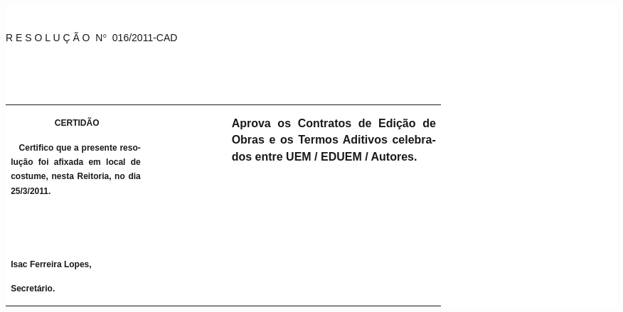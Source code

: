 <body lang=PT-BR link=blue vlink=purple style='tab-interval:35.4pt'>

<div class=Section1>

<p class=MsoTitle><span style='font-size:11.0pt;font-family:Arial;mso-no-proof:
yes'><o:p>&nbsp;</o:p></span></p>

<p class=MsoTitle><span style='font-family:Arial;mso-bidi-font-family:"Times New Roman";
mso-no-proof:yes'>R E S O L U Ç Ã O<span style='mso-spacerun:yes'>  </span>N</span><span
style='font-family:Symbol;mso-ascii-font-family:Arial;mso-hansi-font-family:
Arial;mso-char-type:symbol;mso-symbol-font-family:Symbol;mso-no-proof:yes'><span
style='mso-char-type:symbol;mso-symbol-font-family:Symbol'>°</span></span><span
style='font-family:Arial;mso-bidi-font-family:"Times New Roman";mso-no-proof:
yes'><span style='mso-spacerun:yes'>  </span>016/2011-CAD<o:p></o:p></span></p>

<p class=BodyText21><span style='font-size:10.0pt;font-family:Arial;mso-bidi-font-family:
"Times New Roman";mso-no-proof:yes'><o:p>&nbsp;</o:p></span></p>

<p class=BodyText21><span style='font-size:10.0pt;font-family:Arial;mso-bidi-font-family:
"Times New Roman";mso-no-proof:yes'><o:p>&nbsp;</o:p></span></p>

<table class=MsoNormalTable border=0 cellspacing=0 cellpadding=0 width=612
 style='width:459.0pt;border-collapse:collapse;mso-padding-alt:0cm 5.4pt 0cm 5.4pt'>
 <tr style='mso-yfti-irow:0;mso-yfti-firstrow:yes;mso-yfti-lastrow:yes'>
  <td width=196 valign=top style='width:147.15pt;padding:0cm 5.4pt 0cm 5.4pt'>
  <p class=MsoNormal align=center style='text-align:center'><b
  style='mso-bidi-font-weight:normal'><span style='font-size:9.0pt;mso-bidi-font-size:
  10.0pt;font-family:Arial;mso-bidi-font-family:"Times New Roman";mso-no-proof:
  yes'><span style='mso-spacerun:yes'> </span>CERTIDÃO<o:p></o:p></span></b></p>
  <p class=MsoNormal style='text-align:justify'><b style='mso-bidi-font-weight:
  normal'><span style='font-size:9.0pt;mso-bidi-font-size:10.0pt;font-family:
  Arial;mso-bidi-font-family:"Times New Roman";mso-no-proof:yes'><span
  style='mso-spacerun:yes'>   </span>Certifico que a presente resolução foi
  afixada em local de costume, nesta Reitoria, no dia 25/3/2011.<o:p></o:p></span></b></p>
  <p class=MsoNormal><b style='mso-bidi-font-weight:normal'><span
  style='font-size:8.0pt;font-family:Arial;mso-bidi-font-family:"Times New Roman";
  mso-no-proof:yes'><o:p>&nbsp;</o:p></span></b></p>
  <p class=MsoNormal><b style='mso-bidi-font-weight:normal'><span
  style='font-size:8.0pt;font-family:Arial;mso-bidi-font-family:"Times New Roman";
  mso-no-proof:yes'><o:p>&nbsp;</o:p></span></b></p>
  <p class=MsoNormal><b style='mso-bidi-font-weight:normal'><span
  style='font-size:9.0pt;mso-bidi-font-size:10.0pt;font-family:Arial;
  mso-bidi-font-family:"Times New Roman";mso-no-proof:yes'>Isac Ferreira Lopes,<o:p></o:p></span></b></p>
  <p class=MsoNormal><b style='mso-bidi-font-weight:normal'><span
  style='font-size:9.0pt;mso-bidi-font-size:10.0pt;font-family:Arial;
  mso-bidi-font-family:"Times New Roman";mso-no-proof:yes'>Secretário.<o:p></o:p></span></b></p>
  </td>
  <td width=107 valign=top style='width:80.25pt;padding:0cm 5.4pt 0cm 5.4pt'>
  <p class=MsoNormal style='margin-right:-5.4pt'><b><span style='font-size:
  12.0pt;mso-bidi-font-size:10.0pt;font-family:Arial;mso-bidi-font-family:"Times New Roman";
  mso-no-proof:yes'><o:p>&nbsp;</o:p></span></b></p>
  </td>
  <td width=309 valign=top style='width:231.6pt;padding:0cm 5.4pt 0cm 5.4pt'>
  <p class=MsoNormal style='text-align:justify'><b><span style='font-size:12.0pt;
  font-family:Arial;mso-bidi-font-family:"Times New Roman";mso-no-proof:yes'>Aprova
  os Contratos de Edição de Obras e os Termos Aditivos celebrados entre UEM /
  EDUEM / Autores.<o:p></o:p></span></b></p>
  </td>
 </tr>
</table>
